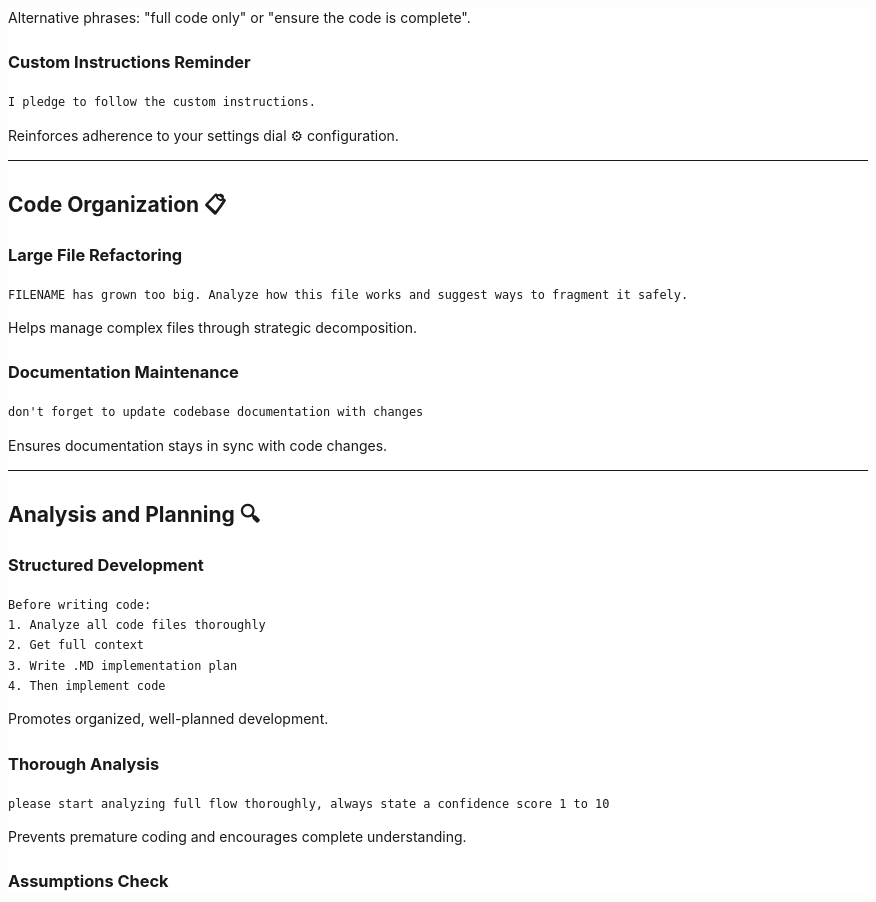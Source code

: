 Alternative phrases: "full code only" or "ensure the code is complete".

### Custom Instructions Reminder

```
I pledge to follow the custom instructions.
```

Reinforces adherence to your settings dial ⚙️ configuration.

---

## Code Organization 📋

### Large File Refactoring

```
FILENAME has grown too big. Analyze how this file works and suggest ways to fragment it safely.
```

Helps manage complex files through strategic decomposition.

### Documentation Maintenance

```
don't forget to update codebase documentation with changes
```

Ensures documentation stays in sync with code changes.

---

## Analysis and Planning 🔍

### Structured Development

```
Before writing code:
1. Analyze all code files thoroughly
2. Get full context
3. Write .MD implementation plan
4. Then implement code
```

Promotes organized, well-planned development.

### Thorough Analysis

```
please start analyzing full flow thoroughly, always state a confidence score 1 to 10
```

Prevents premature coding and encourages complete understanding.

### Assumptions Check
